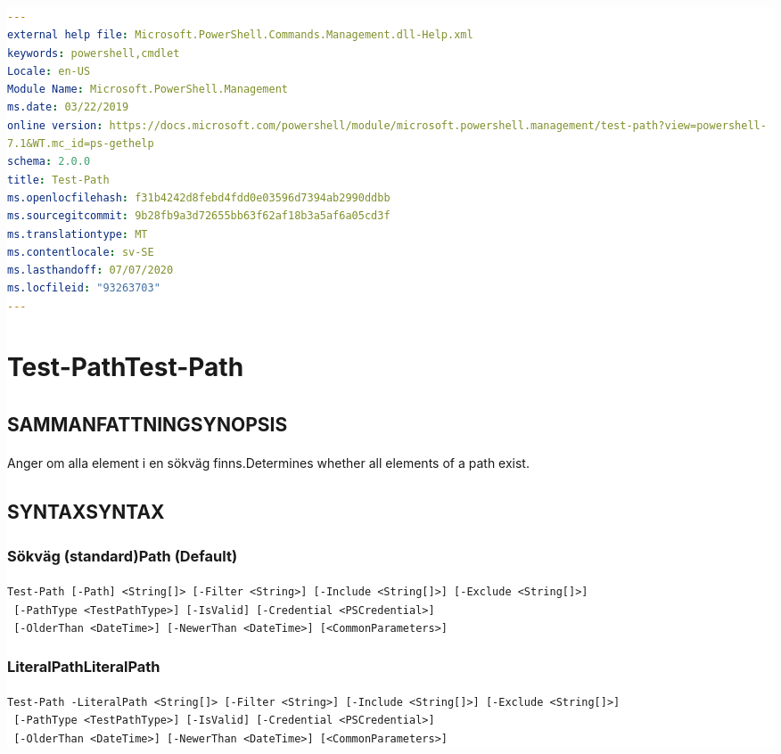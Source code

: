 ```yaml
---
external help file: Microsoft.PowerShell.Commands.Management.dll-Help.xml
keywords: powershell,cmdlet
Locale: en-US
Module Name: Microsoft.PowerShell.Management
ms.date: 03/22/2019
online version: https://docs.microsoft.com/powershell/module/microsoft.powershell.management/test-path?view=powershell-7.1&WT.mc_id=ps-gethelp
schema: 2.0.0
title: Test-Path
ms.openlocfilehash: f31b4242d8febd4fdd0e03596d7394ab2990ddbb
ms.sourcegitcommit: 9b28fb9a3d72655bb63f62af18b3a5af6a05cd3f
ms.translationtype: MT
ms.contentlocale: sv-SE
ms.lasthandoff: 07/07/2020
ms.locfileid: "93263703"
---
```

# <span data-ttu-id="32d2f-103">Test-Path</span><span class="sxs-lookup"><span data-stu-id="32d2f-103">Test-Path</span></span>

## <span data-ttu-id="32d2f-104">SAMMANFATTNING</span><span class="sxs-lookup"><span data-stu-id="32d2f-104">SYNOPSIS</span></span>
<span data-ttu-id="32d2f-105">Anger om alla element i en sökväg finns.</span><span class="sxs-lookup"><span data-stu-id="32d2f-105">Determines whether all elements of a path exist.</span></span>

## <span data-ttu-id="32d2f-106">SYNTAX</span><span class="sxs-lookup"><span data-stu-id="32d2f-106">SYNTAX</span></span>

### <span data-ttu-id="32d2f-107">Sökväg (standard)</span><span class="sxs-lookup"><span data-stu-id="32d2f-107">Path (Default)</span></span>

```
Test-Path [-Path] <String[]> [-Filter <String>] [-Include <String[]>] [-Exclude <String[]>]
 [-PathType <TestPathType>] [-IsValid] [-Credential <PSCredential>]
 [-OlderThan <DateTime>] [-NewerThan <DateTime>] [<CommonParameters>]
```

### <span data-ttu-id="32d2f-108">LiteralPath</span><span class="sxs-lookup"><span data-stu-id="32d2f-108">LiteralPath</span></span>

```
Test-Path -LiteralPath <String[]> [-Filter <String>] [-Include <String[]>] [-Exclude <String[]>]
 [-PathType <TestPathType>] [-IsValid] [-Credential <PSCredential>]
 [-OlderThan <DateTime>] [-NewerThan <DateTime>] [<CommonParameters>]
```
